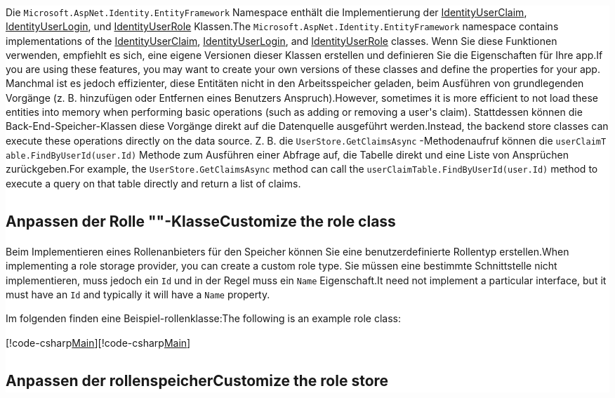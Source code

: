 <span data-ttu-id="b6219-250">Die ``Microsoft.AspNet.Identity.EntityFramework`` Namespace enthält die Implementierung der [IdentityUserClaim](https://docs.microsoft.com/aspnet/core/api/microsoft.aspnetcore.identity.entityframeworkcore.identityuserclaim-1), [IdentityUserLogin](https://docs.microsoft.com/aspnet/core/api/microsoft.aspnet.identity.corecompat.identityuserlogin), und [IdentityUserRole](https://docs.microsoft.com/aspnet/core/api/microsoft.aspnetcore.identity.entityframeworkcore.identityuserrole-1) Klassen.</span><span class="sxs-lookup"><span data-stu-id="b6219-250">The ``Microsoft.AspNet.Identity.EntityFramework`` namespace contains implementations of the [IdentityUserClaim](https://docs.microsoft.com/aspnet/core/api/microsoft.aspnetcore.identity.entityframeworkcore.identityuserclaim-1), [IdentityUserLogin](https://docs.microsoft.com/aspnet/core/api/microsoft.aspnet.identity.corecompat.identityuserlogin), and [IdentityUserRole](https://docs.microsoft.com/aspnet/core/api/microsoft.aspnetcore.identity.entityframeworkcore.identityuserrole-1) classes.</span></span> <span data-ttu-id="b6219-251">Wenn Sie diese Funktionen verwenden, empfiehlt es sich, eine eigene Versionen dieser Klassen erstellen und definieren Sie die Eigenschaften für Ihre app.</span><span class="sxs-lookup"><span data-stu-id="b6219-251">If you are using these features, you may want to create your own versions of these classes and define the properties for your app.</span></span> <span data-ttu-id="b6219-252">Manchmal ist es jedoch effizienter, diese Entitäten nicht in den Arbeitsspeicher geladen, beim Ausführen von grundlegenden Vorgänge (z. B. hinzufügen oder Entfernen eines Benutzers Anspruch).</span><span class="sxs-lookup"><span data-stu-id="b6219-252">However, sometimes it is more efficient to not load these entities into memory when performing basic operations (such as adding or removing a user's claim).</span></span> <span data-ttu-id="b6219-253">Stattdessen können die Back-End-Speicher-Klassen diese Vorgänge direkt auf die Datenquelle ausgeführt werden.</span><span class="sxs-lookup"><span data-stu-id="b6219-253">Instead, the backend store classes can execute these operations directly on the data source.</span></span> <span data-ttu-id="b6219-254">Z. B. die ``UserStore.GetClaimsAsync`` -Methodenaufruf können die ``userClaimTable.FindByUserId(user.Id)`` Methode zum Ausführen einer Abfrage auf, die Tabelle direkt und eine Liste von Ansprüchen zurückgeben.</span><span class="sxs-lookup"><span data-stu-id="b6219-254">For example, the ``UserStore.GetClaimsAsync`` method can call the ``userClaimTable.FindByUserId(user.Id)`` method to execute a query on that table directly and return a list of claims.</span></span>

## <a name="customize-the-role-class"></a><span data-ttu-id="b6219-255">Anpassen der Rolle ""-Klasse</span><span class="sxs-lookup"><span data-stu-id="b6219-255">Customize the role class</span></span>

<span data-ttu-id="b6219-256">Beim Implementieren eines Rollenanbieters für den Speicher können Sie eine benutzerdefinierte Rollentyp erstellen.</span><span class="sxs-lookup"><span data-stu-id="b6219-256">When implementing a role storage provider, you can create a custom role type.</span></span> <span data-ttu-id="b6219-257">Sie müssen eine bestimmte Schnittstelle nicht implementieren, muss jedoch ein `Id` und in der Regel muss ein `Name` Eigenschaft.</span><span class="sxs-lookup"><span data-stu-id="b6219-257">It need not implement a particular interface, but it must have an `Id` and typically it will have a `Name` property.</span></span>

<span data-ttu-id="b6219-258">Im folgenden finden eine Beispiel-rollenklasse:</span><span class="sxs-lookup"><span data-stu-id="b6219-258">The following is an example role class:</span></span>

<span data-ttu-id="b6219-259">[!code-csharp[Main](identity-custom-storage-providers/sample/CustomIdentityProviderSample/CustomProvider/ApplicationRole.cs)]</span><span class="sxs-lookup"><span data-stu-id="b6219-259">[!code-csharp[Main](identity-custom-storage-providers/sample/CustomIdentityProviderSample/CustomProvider/ApplicationRole.cs)]</span></span>

## <a name="customize-the-role-store"></a><span data-ttu-id="b6219-260">Anpassen der rollenspeicher</span><span class="sxs-lookup"><span data-stu-id="b6219-260">Customize the role store</span></span>
